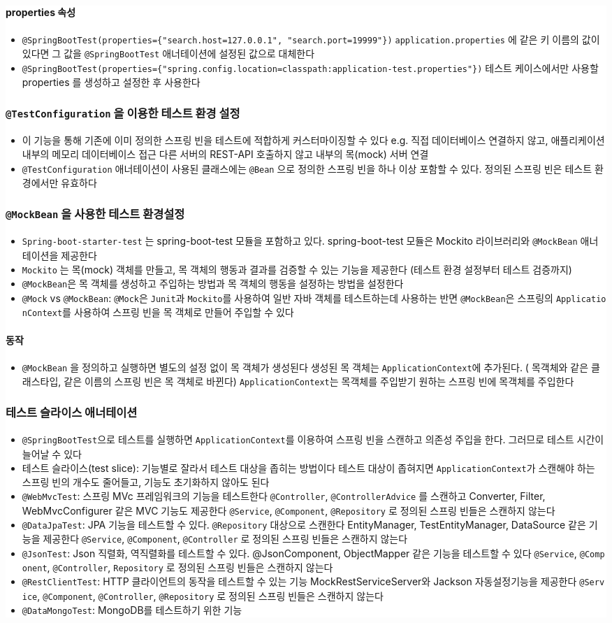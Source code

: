 

#### properties 속성

- `@SpringBootTest(properties={"search.host=127.0.0.1", "search.port=19999"})`
    `application.properties` 에 같은 키 이름의 값이 있다면 그 값을 `@SpringBootTest` 애너테이션에 설정된 값으로 대체한다
- `@SpringBootTest(properties={"spring.config.location=classpath:application-test.properties"})`
    테스트 케이스에서만 사용할 properties 를 생성하고 설정한 후 사용한다



### `@TestConfiguration` 을 이용한 테스트 환경 설정

- 이 기능을 통해 기존에 이미 정의한 스프링 빈을 테스트에 적합하게 커스터마이징할 수 있다
    e.g. 직접 데이터베이스 연결하지 않고, 애플리케이션 내부의 메모리 데이터베이스 접근
    다른 서버의 REST-API 호출하지 않고 내부의 목(mock) 서버 연결
- `@TestConfiguration` 애너테이션이 사용된 클래스에는 `@Bean` 으로 정의한 스프링 빈을 하나 이상 포함할 수 있다.
    정의된 스프링 빈은 테스트 환경에서만 유효하다



### `@MockBean` 을 사용한 테스트 환경설정

- `Spring-boot-starter-test` 는 spring-boot-test 모듈을 포함하고 있다.
    spring-boot-test 모듈은 Mockito 라이브러리와 `@MockBean` 애너테이션을 제공한다
- `Mockito` 는 목(mock) 객체를 만들고, 목 객체의 행동과 결과를 검증할 수 있는 기능을 제공한다 (테스트 환경 설정부터 테스트 검증까지)
- `@MockBean`은 목 객체를 생성하고 주입하는 방법과 목 객체의 행동을 설정하는 방법을 설정한다
- `@Mock` vs `@MockBean`: `@Mock`은 `Junit`과 `Mockito`를 사용하여 일반 자바 객체를 테스트하는데 사용하는 반면 `@MockBean`은 스프링의 `ApplicationContext`를 사용하여 스프링 빈을 목 객체로 만들어 주입할 수 있다

#### 동작

- `@MockBean` 을 정의하고 실행하면 별도의 설정 없이 목 객체가 생성된다
    생성된 목 객체는 `ApplicationContext`에 추가된다. ( 목객체와 같은 클래스타입, 같은 이름의 스프링 빈은 목 객체로 바뀐다)
    `ApplicationContext`는 목객체를 주입받기 원하는 스프링 빈에 목객체를 주입한다



### 테스트 슬라이스 애너테이션

- `@SpringBootTest`으로 테스트를 실행하면 `ApplicationContext`를 이용하여 스프링 빈을 스캔하고 의존성 주입을 한다. 그러므로 테스트 시간이 늘어날 수 있다
- 테스트 슬라이스(test slice): 기능별로 잘라서 테스트 대상을 좁히는 방법이다
    테스트 대상이 좁혀지면 `ApplicationContext`가 스캔해야 하는 스프링 빈의 개수도 줄어들고, 기능도 초기화하지 않아도 된다
- `@WebMvcTest`: 스프링 MVc 프레임워크의 기능을 테스트한다
    `@Controller`, `@ControllerAdvice` 를 스캔하고 Converter, Filter, WebMvcConfigurer 같은 MVC 기능도 제공한다
    `@Service`, `@Component`, `@Repository` 로 정의된 스프링 빈들은 스캔하지 않는다
- `@DataJpaTest`: JPA 기능을 테스트할 수 있다. `@Repository` 대상으로 스캔한다
    EntityManager, TestEntityManager, DataSource 같은 기능을 제공한다
    `@Service`, `@Component`, `@Controller` 로 정의된 스프링 빈들은 스캔하지 않는다
- `@JsonTest`: Json 직렬화, 역직렬화를 테스트할 수 있다.
    @JsonComponent, ObjectMapper 같은 기능을 테스트할 수 있다
    `@Service`, `@Component`, `@Controller`, `Repository` 로 정의된 스프링 빈들은 스캔하지 않는다
- `@RestClientTest`: HTTP 클라이언트의 동작을 테스트할 수 있는 기능
    MockRestServiceServer와 Jackson 자동설정기능을 제공한다
    `@Service`, `@Component`, `@Controller`, `@Repository` 로 정의된 스프링 빈들은 스캔하지 않는다
- `@DataMongoTest`: MongoDB를 테스트하기 위한 기능
